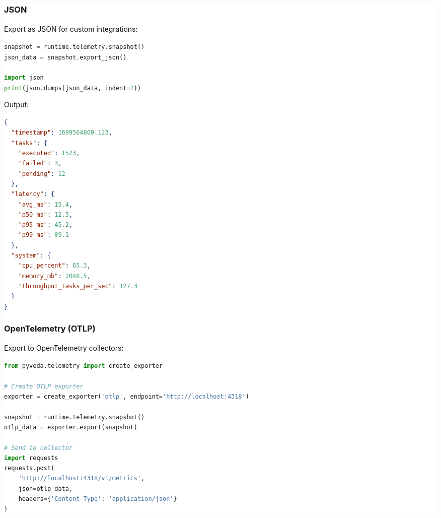 ### JSON

Export as JSON for custom integrations:

```python
snapshot = runtime.telemetry.snapshot()
json_data = snapshot.export_json()

import json
print(json.dumps(json_data, indent=2))
```

Output:

```json
{
  "timestamp": 1699564800.123,
  "tasks": {
    "executed": 1523,
    "failed": 3,
    "pending": 12
  },
  "latency": {
    "avg_ms": 15.4,
    "p50_ms": 12.5,
    "p95_ms": 45.2,
    "p99_ms": 89.1
  },
  "system": {
    "cpu_percent": 65.3,
    "memory_mb": 2048.5,
    "throughput_tasks_per_sec": 127.3
  }
}
```

### OpenTelemetry (OTLP)

Export to OpenTelemetry collectors:

```python
from pyveda.telemetry import create_exporter

# Create OTLP exporter
exporter = create_exporter('otlp', endpoint='http://localhost:4318')

snapshot = runtime.telemetry.snapshot()
otlp_data = exporter.export(snapshot)

# Send to collector
import requests
requests.post(
    'http://localhost:4318/v1/metrics',
    json=otlp_data,
    headers={'Content-Type': 'application/json'}
)
```
